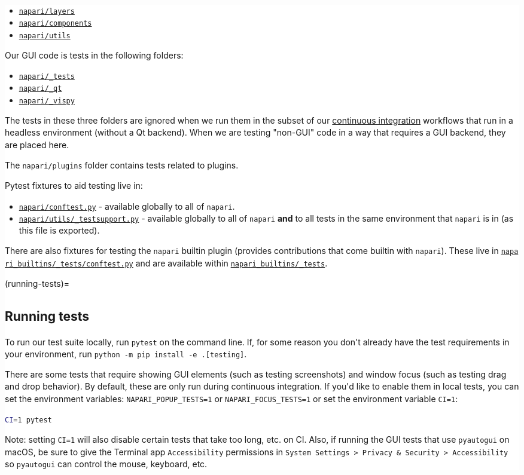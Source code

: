 * [`napari/layers`](https://github.com/napari/napari/tree/main/napari/layers)
* [`napari/components`](https://github.com/napari/napari/tree/main/napari/components)
* [`napari/utils`](https://github.com/napari/napari/tree/main/napari/utils)

Our GUI code is tests in the following folders:

* [`napari/_tests`](https://github.com/napari/napari/tree/main/napari/_tests)
* [`napari/_qt`](https://github.com/napari/napari/tree/main/napari/_qt)
* [`napari/_vispy`](https://github.com/napari/napari/tree/main/napari/_vispy)

The tests in these three folders are ignored when we run them in the subset of our
[continuous integration](https://en.wikipedia.org/wiki/Continuous_integration)
workflows that run in a headless environment (without a Qt backend).
When we are testing "non-GUI" code in a way that requires a GUI backend, they are
placed here.

The `napari/plugins` folder contains tests related to plugins.

Pytest fixtures to aid testing live in:

* [`napari/conftest.py`](https://github.com/napari/napari/blob/main/napari/conftest.py) -
  available globally to all of `napari`.
* [`napari/utils/_testsupport.py`](https://github.com/napari/napari/blob/main/napari/utils/_testsupport.py) -
  available globally to all of `napari` **and** to all tests in the same environment
  that `napari` is in (as this file is exported).

There are also fixtures for testing the `napari` builtin plugin (provides contributions
that come builtin with `napari`).
These live in
[`napari_builtins/_tests/conftest.py`](https://github.com/napari/napari/blob/main/napari_builtins/_tests/conftest.py)
and are available within
[`napari_builtins/_tests`](https://github.com/napari/napari/tree/main/napari_builtins/_tests).

(running-tests)=

## Running tests

To run our test suite locally, run `pytest` on the command line.  If, for some reason
you don't already have the test requirements in your environment, run `python -m pip install -e .[testing]`.

There are some tests that require showing GUI elements (such
as testing screenshots) and window focus (such as testing drag and drop behavior). By default, these are only run during continuous integration.
If you'd like to enable them in local tests, you can set the environment variables: `NAPARI_POPUP_TESTS=1` or `NAPARI_FOCUS_TESTS=1` or set the environment variable `CI=1`:

```sh
CI=1 pytest
```

Note: setting `CI=1` will also disable certain tests that take too long, etc. on CI.
Also, if running the GUI tests that use `pyautogui` on macOS, be sure to give the Terminal app `Accessibility` permissions in `System Settings > Privacy & Security > Accessibility` so `pyautogui` can control the mouse, keyboard, etc.
